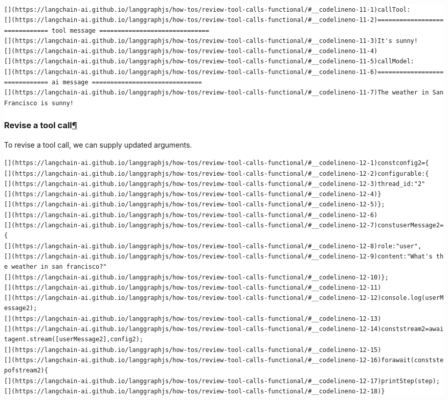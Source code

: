
```
[](https://langchain-ai.github.io/langgraphjs/how-tos/review-tool-calls-functional/#__codelineno-11-1)callTool:
[](https://langchain-ai.github.io/langgraphjs/how-tos/review-tool-calls-functional/#__codelineno-11-2)============================== tool message ==============================
[](https://langchain-ai.github.io/langgraphjs/how-tos/review-tool-calls-functional/#__codelineno-11-3)It's sunny!
[](https://langchain-ai.github.io/langgraphjs/how-tos/review-tool-calls-functional/#__codelineno-11-4)
[](https://langchain-ai.github.io/langgraphjs/how-tos/review-tool-calls-functional/#__codelineno-11-5)callModel:
[](https://langchain-ai.github.io/langgraphjs/how-tos/review-tool-calls-functional/#__codelineno-11-6)============================== ai message ==============================
[](https://langchain-ai.github.io/langgraphjs/how-tos/review-tool-calls-functional/#__codelineno-11-7)The weather in San Francisco is sunny!

```


### Revise a tool call[¶](https://langchain-ai.github.io/langgraphjs/how-tos/review-tool-calls-functional/#revise-a-tool-call "Permanent link")

To revise a tool call, we can supply updated arguments.

```
[](https://langchain-ai.github.io/langgraphjs/how-tos/review-tool-calls-functional/#__codelineno-12-1)constconfig2={
[](https://langchain-ai.github.io/langgraphjs/how-tos/review-tool-calls-functional/#__codelineno-12-2)configurable:{
[](https://langchain-ai.github.io/langgraphjs/how-tos/review-tool-calls-functional/#__codelineno-12-3)thread_id:"2"
[](https://langchain-ai.github.io/langgraphjs/how-tos/review-tool-calls-functional/#__codelineno-12-4)}
[](https://langchain-ai.github.io/langgraphjs/how-tos/review-tool-calls-functional/#__codelineno-12-5)};
[](https://langchain-ai.github.io/langgraphjs/how-tos/review-tool-calls-functional/#__codelineno-12-6)
[](https://langchain-ai.github.io/langgraphjs/how-tos/review-tool-calls-functional/#__codelineno-12-7)constuserMessage2={
[](https://langchain-ai.github.io/langgraphjs/how-tos/review-tool-calls-functional/#__codelineno-12-8)role:"user",
[](https://langchain-ai.github.io/langgraphjs/how-tos/review-tool-calls-functional/#__codelineno-12-9)content:"What's the weather in san francisco?"
[](https://langchain-ai.github.io/langgraphjs/how-tos/review-tool-calls-functional/#__codelineno-12-10)};
[](https://langchain-ai.github.io/langgraphjs/how-tos/review-tool-calls-functional/#__codelineno-12-11)
[](https://langchain-ai.github.io/langgraphjs/how-tos/review-tool-calls-functional/#__codelineno-12-12)console.log(userMessage2);
[](https://langchain-ai.github.io/langgraphjs/how-tos/review-tool-calls-functional/#__codelineno-12-13)
[](https://langchain-ai.github.io/langgraphjs/how-tos/review-tool-calls-functional/#__codelineno-12-14)conststream2=awaitagent.stream([userMessage2],config2);
[](https://langchain-ai.github.io/langgraphjs/how-tos/review-tool-calls-functional/#__codelineno-12-15)
[](https://langchain-ai.github.io/langgraphjs/how-tos/review-tool-calls-functional/#__codelineno-12-16)forawait(conststepofstream2){
[](https://langchain-ai.github.io/langgraphjs/how-tos/review-tool-calls-functional/#__codelineno-12-17)printStep(step);
[](https://langchain-ai.github.io/langgraphjs/how-tos/review-tool-calls-functional/#__codelineno-12-18)}

```
